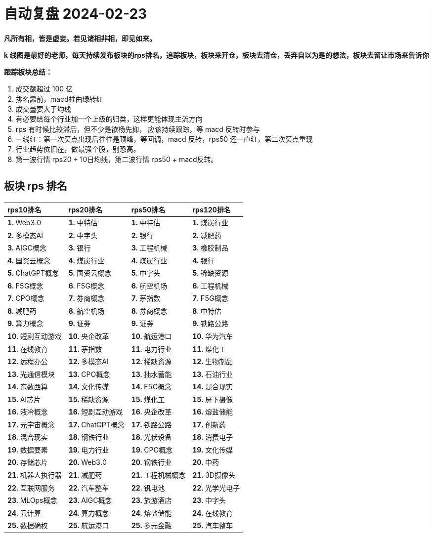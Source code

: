 # 自动复盘 2024-02-23

**凡所有相，皆是虚妄。若见诸相非相，即见如来。**

**k 线图是最好的老师，每天持续发布板块的rps排名，追踪板块，板块来开仓，板块去清仓，丢弃自以为是的想法，板块去留让市场来告诉你**
        
**跟踪板块总结：**
1. 成交额超过 100 亿
2. 排名靠前，macd柱由绿转红
3. 成交量要大于均线
4. 有必要给每个行业加一个上级的归类，这样更能体现主流方向
5. rps 有时候比较滞后，但不少是欲杨先抑， 应该持续跟踪，等 macd 反转时参与
6. 一线红：第一次买点出现后往往是顶峰，等回调，macd 反转，rps50 还一直红，第二次买点重现
7. 行业趋势依旧在，做最强个股，别恐高。
8. 第一波行情 rps20 + 10日均线，第二波行情 rps50 + macd反转。
        
## 板块 rps 排名
| rps10排名            | rps20排名            | rps50排名            | rps120排名         |
|:---------------------|:---------------------|:---------------------|:-------------------|
| **1.** Web3.0        | **1.** 中特估        | **1.** 中特估        | **1.** 煤炭行业    |
| **2.** 多模态AI      | **2.** 中字头        | **2.** 银行          | **2.** 减肥药      |
| **3.** AIGC概念      | **3.** 银行          | **3.** 工程机械      | **3.** 橡胶制品    |
| **4.** 国资云概念    | **4.** 煤炭行业      | **4.** 煤炭行业      | **4.** 银行        |
| **5.** ChatGPT概念   | **5.** 国资云概念    | **5.** 中字头        | **5.** 稀缺资源    |
| **6.** F5G概念       | **6.** F5G概念       | **6.** 航空机场      | **6.** 工程机械    |
| **7.** CPO概念       | **7.** 券商概念      | **7.** 茅指数        | **7.** F5G概念     |
| **8.** 减肥药        | **8.** 航空机场      | **8.** 券商概念      | **8.** 中特估      |
| **9.** 算力概念      | **9.** 证券          | **9.** 证券          | **9.** 铁路公路    |
| **10.** 短剧互动游戏 | **10.** 央企改革     | **10.** 航运港口     | **10.** 华为汽车   |
| **11.** 在线教育     | **11.** 茅指数       | **11.** 电力行业     | **11.** 煤化工     |
| **12.** 远程办公     | **12.** 多模态AI     | **12.** 稀缺资源     | **12.** 生物制品   |
| **13.** 光通信模块   | **13.** CPO概念      | **13.** 抽水蓄能     | **13.** 石油行业   |
| **14.** 东数西算     | **14.** 文化传媒     | **14.** F5G概念      | **14.** 混合现实   |
| **15.** AI芯片       | **15.** 稀缺资源     | **15.** 煤化工       | **15.** 屏下摄像   |
| **16.** 液冷概念     | **16.** 短剧互动游戏 | **16.** 央企改革     | **16.** 熔盐储能   |
| **17.** 元宇宙概念   | **17.** ChatGPT概念  | **17.** 铁路公路     | **17.** 创新药     |
| **18.** 混合现实     | **18.** 钢铁行业     | **18.** 光伏设备     | **18.** 消费电子   |
| **19.** 数据要素     | **19.** 电力行业     | **19.** CPO概念      | **19.** 文化传媒   |
| **20.** 存储芯片     | **20.** Web3.0       | **20.** 钢铁行业     | **20.** 中药       |
| **21.** 机器人执行器 | **21.** 减肥药       | **21.** 工程机械概念 | **21.** 3D摄像头   |
| **22.** 互联网服务   | **22.** 汽车整车     | **22.** 钒电池       | **22.** 光学光电子 |
| **23.** MLOps概念    | **23.** AIGC概念     | **23.** 旅游酒店     | **23.** 中字头     |
| **24.** 云计算       | **24.** 算力概念     | **24.** 熔盐储能     | **24.** 在线教育   |
| **25.** 数据确权     | **25.** 航运港口     | **25.** 多元金融     | **25.** 汽车整车   |